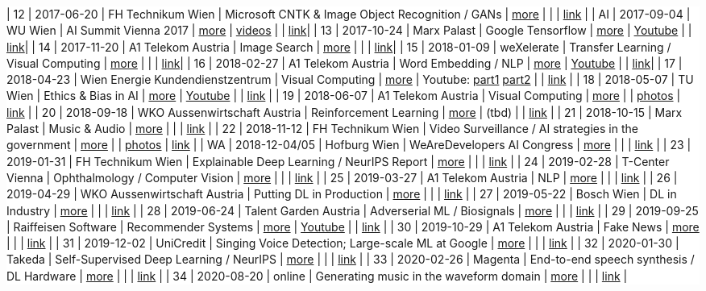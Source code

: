 | 12 | 2017-06-20 | FH Technikum Wien                  | Microsoft CNTK & Image Object Recognition / GANs | [more](./Meetups/Meetup_12/) |       |        | [link](https://www.meetup.com/de-DE/Vienna-Deep-Learning-Meetup/events/240006829/) |
| AI | 2017-09-04 | WU Wien                            | AI Summit Vienna 2017  | [more](./Meetups/AI_Summit/) |  [videos](https://mostly.ai/summit/)    |        | [link](https://www.meetup.com/de-DE/Vienna-Deep-Learning-Meetup/events/240387359/)|
| 13 | 2017-10-24 | Marx Palast                        | Google Tensorflow      | [more](./Meetups/Meetup_13/) |  [Youtube](https://youtu.be/GSMh5fw2Mjo)     |        | [link](https://www.meetup.com/de-DE/Vienna-Deep-Learning-Meetup/events/242388134/)|
| 14 | 2017-11-20 | A1 Telekom Austria                 | Image Search           | [more](./Meetups/Meetup_14/) |       |        | [link](https://www.meetup.com/de-DE/Vienna-Deep-Learning-Meetup/events/244077146/)|
| 15 | 2018-01-09 | weXelerate                         | Transfer Learning / Visual Computing  | [more](./Meetups/Meetup_15/) |       |        | [link](https://www.meetup.com/de-DE/Vienna-Deep-Learning-Meetup/events/245937916/)|
| 16 | 2018-02-27 | A1 Telekom Austria                 | Word Embedding / NLP   | [more](./Meetups/Meetup_16/) | [Youtube](https://youtu.be/tr1gs5CW4Rw)      |        | [link](https://www.meetup.com/de-DE/Vienna-Deep-Learning-Meetup/events/247341250/)|
| 17 | 2018-04-23 | Wien Energie Kundendienstzentrum   | Visual Computing       | [more](./Meetups/Meetup_17/) | Youtube: [part1](https://www.youtube.com/watch?v=8mCO9w9Cgqs) [part2](https://www.youtube.com/watch?v=zPna-ip_WC8&t=106s) |        | [link](https://www.meetup.com/de-DE/Vienna-Deep-Learning-Meetup/events/249221763/) |
| 18 | 2018-05-07 | TU Wien                            | Ethics & Bias in AI    | [more](./Meetups/Meetup_18/) | [Youtube](https://www.youtube.com/watch?v=_zwBCDmlvv8) |        | [link](https://www.meetup.com/de-DE/Vienna-Deep-Learning-Meetup/events/249733624/) |
| 19 | 2018-06-07 | A1 Telekom Austria                 | Visual Computing       | [more](./Meetups/Meetup_19/) |       | [photos](https://photos.app.goo.gl/hjgCkFfbeHkTyN1X6)  | [link](https://www.meetup.com/de-DE/Vienna-Deep-Learning-Meetup/events/250912676/) |
| 20 | 2018-09-18 | WKO Aussenwirtschaft Austria       | Reinforcement Learning | [more](./Meetups/Meetup_20/) |  (tbd)     |        | [link](https://www.meetup.com/de-DE/Vienna-Deep-Learning-Meetup/events/253876561/) |
| 21 | 2018-10-15 | Marx Palast                        | Music & Audio          | [more](./Meetups/Meetup_21/) |       |        | [link](https://www.meetup.com/de-DE/Vienna-Deep-Learning-Meetup/events/255361581/) |
| 22 | 2018-11-12 | FH Technikum Wien                  | Video Surveillance / AI strategies in the government | [more](./Meetups/Meetup_22/) |       |  [photos](https://photos.app.goo.gl/XaPB8wzpB5VUFUJj6)      | [link](https://www.meetup.com/de-DE/Vienna-Deep-Learning-Meetup/events/255602334/) |
| WA | 2018-12-04/05 | Hofburg Wien                    | WeAreDevelopers AI Congress | [more](https://www.wearedevelopers.com/ai-congress/) |       |        | [link](https://www.wearedevelopers.com/ai-congress/) |
| 23 | 2019-01-31 | FH Technikum Wien                  | Explainable Deep Learning / NeurIPS Report | [more](./Meetups/Meetup_23/) |       |        | [link](https://www.meetup.com/de-DE/Vienna-Deep-Learning-Meetup/events/258037672/) |
| 24 | 2019-02-28 | T-Center Vienna                    | Ophthalmology / Computer Vision | [more](./Meetups/Meetup_24/) |       |        | [link](https://www.meetup.com/de-DE/Vienna-Deep-Learning-Meetup/events/258957382/) |
| 25 | 2019-03-27 | A1 Telekom Austria                 | NLP | [more](./Meetups/Meetup_25/) |       |        | [link](https://www.meetup.com/de-DE/Vienna-Deep-Learning-Meetup/events/259357623/) |
| 26 | 2019-04-29 | WKO Aussenwirtschaft Austria       | Putting DL in Production | [more](./Meetups/Meetup_26/) |       |        | [link](https://www.meetup.com/de-DE/Vienna-Deep-Learning-Meetup/events/260078175/) |
| 27 | 2019-05-22 | Bosch Wien                         | DL in Industry | [more](./Meetups/Meetup_27/) |       |        | [link](https://www.meetup.com/de-DE/Vienna-Deep-Learning-Meetup/events/261011682/) |
| 28 | 2019-06-24 | Talent Garden Austria              | Adverserial ML / Biosignals | [more](./Meetups/Meetup_28/) |       |        | [link](https://www.meetup.com/de-DE/Vienna-Deep-Learning-Meetup/events/261640984/) |
| 29 | 2019-09-25 | Raiffeisen Software                | Recommender Systems | [more](./Meetups/Meetup_29/) |  [Youtube](https://www.youtube.com/watch?v=mTG-AZnhV10)   |        | [link](https://www.meetup.com/de-DE/Vienna-Deep-Learning-Meetup/events/264243783/) |
| 30 | 2019-10-29 | A1 Telekom Austria                 | Fake News | [more](./Meetups/Meetup_30/) |    |        | [link](https://www.meetup.com/Vienna-Deep-Learning-Meetup/events/265369388/) |
| 31 | 2019-12-02 | UniCredit  | Singing Voice Detection; Large-scale ML at Google  | [more](./Meetups/Meetup_31/) |    |        | [link]() |
| 32 | 2020-01-30 | Takeda                             | Self-Supervised Deep Learning / NeurIPS | [more](./Meetups/Meetup_32/) |    |        | [link](https://www.meetup.com/Vienna-Deep-Learning-Meetup/events/267684493/) |
| 33 | 2020-02-26 | Magenta                            | End-to-end speech synthesis / DL Hardware | [more](./Meetups/Meetup_33/) |    |        | [link](https://www.meetup.com/Vienna-Deep-Learning-Meetup/events/268292554/) |
| 34 | 2020-08-20 | online                             | Generating music in the waveform domain | [more](./Meetups/Meetup_34/) |    |        | [link](https://www.meetup.com/Vienna-Deep-Learning-Meetup/events/272336873/) |